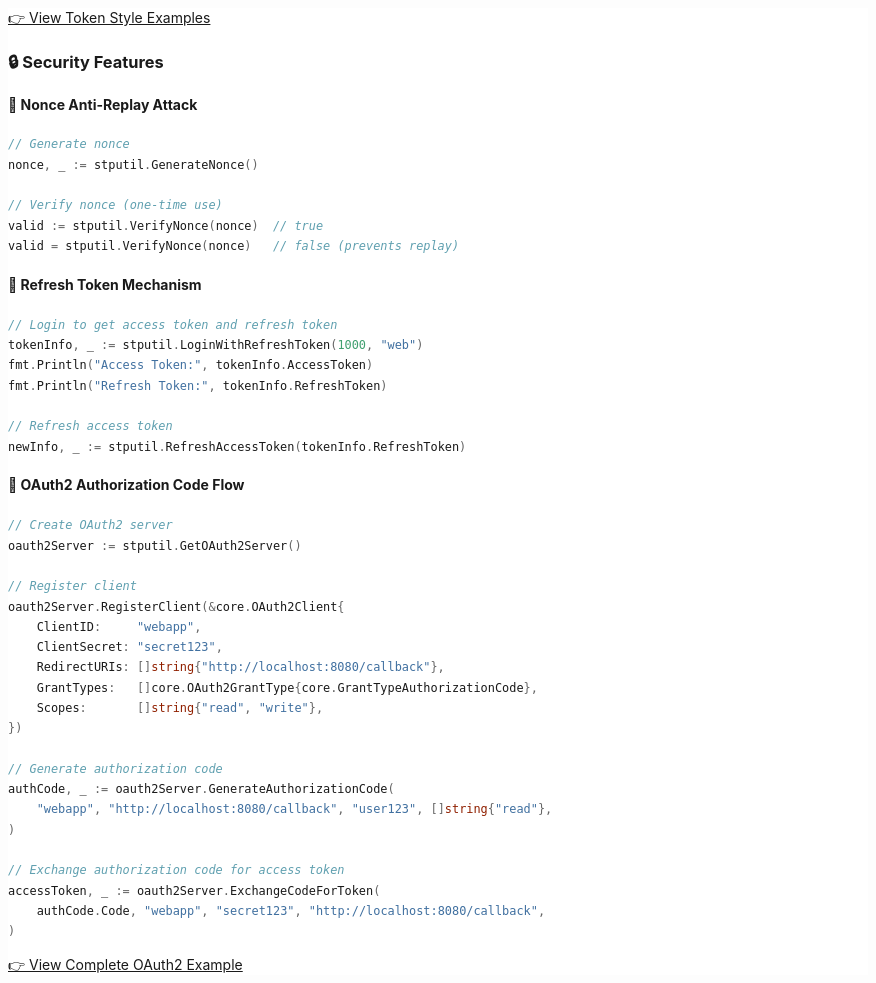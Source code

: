 [👉 View Token Style Examples](examples/token-styles/)

### 🔒 Security Features

#### 🔐 Nonce Anti-Replay Attack

```go
// Generate nonce
nonce, _ := stputil.GenerateNonce()

// Verify nonce (one-time use)
valid := stputil.VerifyNonce(nonce)  // true
valid = stputil.VerifyNonce(nonce)   // false (prevents replay)
```

#### 🔄 Refresh Token Mechanism

```go
// Login to get access token and refresh token
tokenInfo, _ := stputil.LoginWithRefreshToken(1000, "web")
fmt.Println("Access Token:", tokenInfo.AccessToken)
fmt.Println("Refresh Token:", tokenInfo.RefreshToken)

// Refresh access token
newInfo, _ := stputil.RefreshAccessToken(tokenInfo.RefreshToken)
```

#### 🔑 OAuth2 Authorization Code Flow

```go
// Create OAuth2 server
oauth2Server := stputil.GetOAuth2Server()

// Register client
oauth2Server.RegisterClient(&core.OAuth2Client{
    ClientID:     "webapp",
    ClientSecret: "secret123",
    RedirectURIs: []string{"http://localhost:8080/callback"},
    GrantTypes:   []core.OAuth2GrantType{core.GrantTypeAuthorizationCode},
    Scopes:       []string{"read", "write"},
})

// Generate authorization code
authCode, _ := oauth2Server.GenerateAuthorizationCode(
    "webapp", "http://localhost:8080/callback", "user123", []string{"read"},
)

// Exchange authorization code for access token
accessToken, _ := oauth2Server.ExchangeCodeForToken(
    authCode.Code, "webapp", "secret123", "http://localhost:8080/callback",
)
```

[👉 View Complete OAuth2 Example](examples/oauth2-example/)
